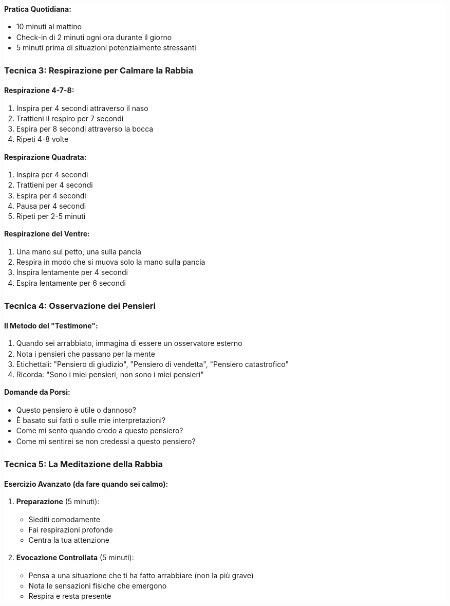 **Pratica Quotidiana:**
- 10 minuti al mattino
- Check-in di 2 minuti ogni ora durante il giorno
- 5 minuti prima di situazioni potenzialmente stressanti

### Tecnica 3: Respirazione per Calmare la Rabbia

**Respirazione 4-7-8:**
1. Inspira per 4 secondi attraverso il naso
2. Trattieni il respiro per 7 secondi
3. Espira per 8 secondi attraverso la bocca
4. Ripeti 4-8 volte

**Respirazione Quadrata:**
1. Inspira per 4 secondi
2. Trattieni per 4 secondi  
3. Espira per 4 secondi
4. Pausa per 4 secondi
5. Ripeti per 2-5 minuti

**Respirazione del Ventre:**
1. Una mano sul petto, una sulla pancia
2. Respira in modo che si muova solo la mano sulla pancia
3. Inspira lentamente per 4 secondi
4. Espira lentamente per 6 secondi

### Tecnica 4: Osservazione dei Pensieri

**Il Metodo del "Testimone":**
1. Quando sei arrabbiato, immagina di essere un osservatore esterno
2. Nota i pensieri che passano per la mente
3. Etichettali: "Pensiero di giudizio", "Pensiero di vendetta", "Pensiero catastrofico"
4. Ricorda: "Sono i miei pensieri, non sono i miei pensieri"

**Domande da Porsi:**
- Questo pensiero è utile o dannoso?
- È basato sui fatti o sulle mie interpretazioni?
- Come mi sento quando credo a questo pensiero?
- Come mi sentirei se non credessi a questo pensiero?

### Tecnica 5: La Meditazione della Rabbia

**Esercizio Avanzato (da fare quando sei calmo):**

1. **Preparazione** (5 minuti):
   - Siediti comodamente
   - Fai respirazioni profonde
   - Centra la tua attenzione

2. **Evocazione Controllata** (5 minuti):
   - Pensa a una situazione che ti ha fatto arrabbiare (non la più grave)
   - Nota le sensazioni fisiche che emergono
   - Respira e resta presente

